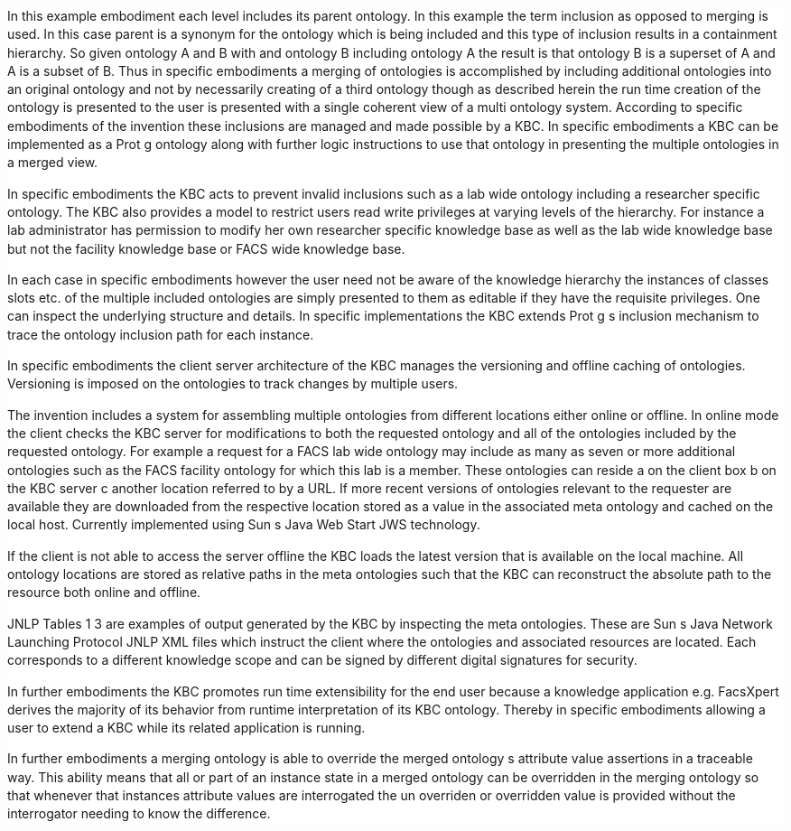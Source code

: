In this example embodiment each level includes its parent ontology. In this example the term inclusion as opposed to merging is used. In this case parent is a synonym for the ontology which is being included and this type of inclusion results in a containment hierarchy. So given ontology A and B with and ontology B including ontology A the result is that ontology B is a superset of A and A is a subset of B. Thus in specific embodiments a merging of ontologies is accomplished by including additional ontologies into an original ontology and not by necessarily creating of a third ontology though as described herein the run time creation of the ontology is presented to the user is presented with a single coherent view of a multi ontology system. According to specific embodiments of the invention these inclusions are managed and made possible by a KBC. In specific embodiments a KBC can be implemented as a Prot g ontology along with further logic instructions to use that ontology in presenting the multiple ontologies in a merged view.

In specific embodiments the KBC acts to prevent invalid inclusions such as a lab wide ontology including a researcher specific ontology. The KBC also provides a model to restrict users read write privileges at varying levels of the hierarchy. For instance a lab administrator has permission to modify her own researcher specific knowledge base as well as the lab wide knowledge base but not the facility knowledge base or FACS wide knowledge base.

In each case in specific embodiments however the user need not be aware of the knowledge hierarchy the instances of classes slots etc. of the multiple included ontologies are simply presented to them as editable if they have the requisite privileges. One can inspect the underlying structure and details. In specific implementations the KBC extends Prot g s inclusion mechanism to trace the ontology inclusion path for each instance.

In specific embodiments the client server architecture of the KBC manages the versioning and offline caching of ontologies. Versioning is imposed on the ontologies to track changes by multiple users.

The invention includes a system for assembling multiple ontologies from different locations either online or offline. In online mode the client checks the KBC server for modifications to both the requested ontology and all of the ontologies included by the requested ontology. For example a request for a FACS lab wide ontology may include as many as seven or more additional ontologies such as the FACS facility ontology for which this lab is a member. These ontologies can reside a on the client box b on the KBC server c another location referred to by a URL. If more recent versions of ontologies relevant to the requester are available they are downloaded from the respective location stored as a value in the associated meta ontology and cached on the local host. Currently implemented using Sun s Java Web Start JWS technology.

If the client is not able to access the server offline the KBC loads the latest version that is available on the local machine. All ontology locations are stored as relative paths in the meta ontologies such that the KBC can reconstruct the absolute path to the resource both online and offline.

JNLP Tables 1 3 are examples of output generated by the KBC by inspecting the meta ontologies. These are Sun s Java Network Launching Protocol JNLP XML files which instruct the client where the ontologies and associated resources are located. Each corresponds to a different knowledge scope and can be signed by different digital signatures for security.

In further embodiments the KBC promotes run time extensibility for the end user because a knowledge application e.g. FacsXpert derives the majority of its behavior from runtime interpretation of its KBC ontology. Thereby in specific embodiments allowing a user to extend a KBC while its related application is running.

In further embodiments a merging ontology is able to override the merged ontology s attribute value assertions in a traceable way. This ability means that all or part of an instance state in a merged ontology can be overridden in the merging ontology so that whenever that instances attribute values are interrogated the un overriden or overridden value is provided without the interrogator needing to know the difference.
